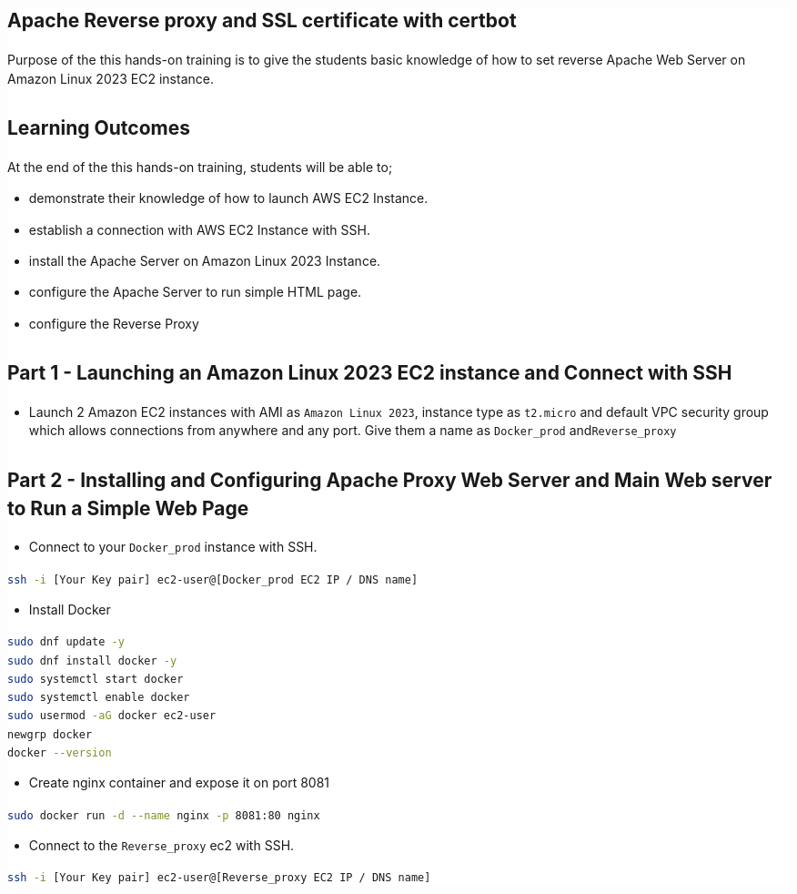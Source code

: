 ## Apache Reverse proxy and SSL certificate with certbot
Purpose of the this hands-on training is to give the students basic knowledge of how to set reverse Apache Web Server on Amazon Linux 2023 EC2 instance.

## Learning Outcomes

At the end of the this hands-on training, students will be able to;

- demonstrate their knowledge of how to launch AWS EC2 Instance.

- establish a connection with AWS EC2 Instance with SSH.

- install the Apache Server on Amazon Linux 2023 Instance.

- configure the Apache Server to run simple HTML page.

- configure the Reverse Proxy


## Part 1 - Launching an Amazon Linux 2023 EC2 instance and Connect with SSH

- Launch 2 Amazon EC2 instances with AMI as `Amazon Linux 2023`, instance type as `t2.micro` and default VPC security group which allows connections from anywhere and any port. Give them a name as `Docker_prod` and`Reverse_proxy`


## Part 2 - Installing and Configuring Apache Proxy Web Server and Main Web server to Run a Simple Web Page

- Connect to your `Docker_prod` instance with SSH.

```bash
ssh -i [Your Key pair] ec2-user@[Docker_prod EC2 IP / DNS name]
```

- Install Docker

```bash
sudo dnf update -y
sudo dnf install docker -y
sudo systemctl start docker
sudo systemctl enable docker
sudo usermod -aG docker ec2-user
newgrp docker
docker --version
```

- Create nginx container and expose it on port 8081

```bash
sudo docker run -d --name nginx -p 8081:80 nginx
```

- Connect to the `Reverse_proxy` ec2 with SSH.

```bash
ssh -i [Your Key pair] ec2-user@[Reverse_proxy EC2 IP / DNS name]
```
